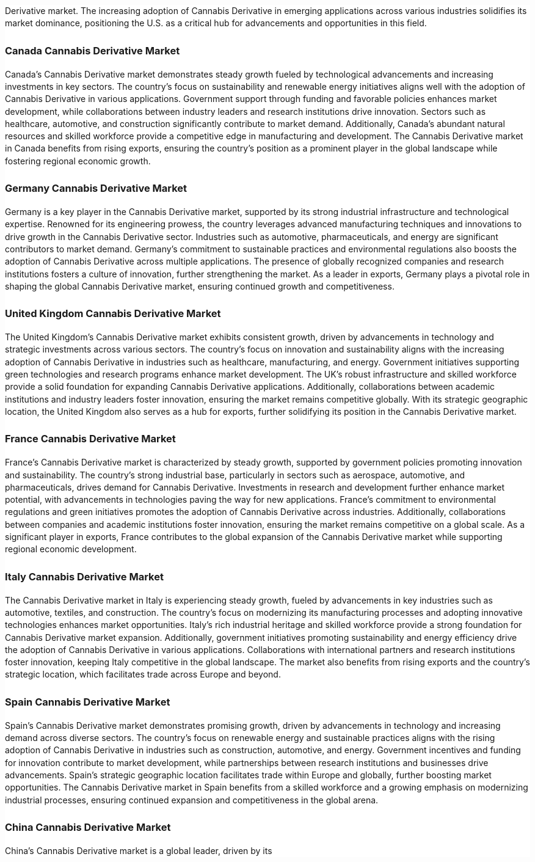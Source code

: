 Derivative market. The increasing adoption of Cannabis Derivative in emerging applications across various industries solidifies its market dominance, positioning the U.S. as a critical hub for advancements and opportunities in this field.</p><h3>Canada Cannabis Derivative Market</h3><p>Canada&rsquo;s Cannabis Derivative market demonstrates steady growth fueled by technological advancements and increasing investments in key sectors. The country&rsquo;s focus on sustainability and renewable energy initiatives aligns well with the adoption of Cannabis Derivative in various applications. Government support through funding and favorable policies enhances market development, while collaborations between industry leaders and research institutions drive innovation. Sectors such as healthcare, automotive, and construction significantly contribute to market demand. Additionally, Canada&rsquo;s abundant natural resources and skilled workforce provide a competitive edge in manufacturing and development. The Cannabis Derivative market in Canada benefits from rising exports, ensuring the country&rsquo;s position as a prominent player in the global landscape while fostering regional economic growth.</p><h3>Germany Cannabis Derivative Market</h3><p>Germany is a key player in the Cannabis Derivative market, supported by its strong industrial infrastructure and technological expertise. Renowned for its engineering prowess, the country leverages advanced manufacturing techniques and innovations to drive growth in the Cannabis Derivative sector. Industries such as automotive, pharmaceuticals, and energy are significant contributors to market demand. Germany&rsquo;s commitment to sustainable practices and environmental regulations also boosts the adoption of Cannabis Derivative across multiple applications. The presence of globally recognized companies and research institutions fosters a culture of innovation, further strengthening the market. As a leader in exports, Germany plays a pivotal role in shaping the global Cannabis Derivative market, ensuring continued growth and competitiveness.</p><h3>United Kingdom Cannabis Derivative Market</h3><p>The United Kingdom&rsquo;s Cannabis Derivative market exhibits consistent growth, driven by advancements in technology and strategic investments across various sectors. The country&rsquo;s focus on innovation and sustainability aligns with the increasing adoption of Cannabis Derivative in industries such as healthcare, manufacturing, and energy. Government initiatives supporting green technologies and research programs enhance market development. The UK&rsquo;s robust infrastructure and skilled workforce provide a solid foundation for expanding Cannabis Derivative applications. Additionally, collaborations between academic institutions and industry leaders foster innovation, ensuring the market remains competitive globally. With its strategic geographic location, the United Kingdom also serves as a hub for exports, further solidifying its position in the Cannabis Derivative market.</p><h3>France Cannabis Derivative Market</h3><p>France&rsquo;s Cannabis Derivative market is characterized by steady growth, supported by government policies promoting innovation and sustainability. The country&rsquo;s strong industrial base, particularly in sectors such as aerospace, automotive, and pharmaceuticals, drives demand for Cannabis Derivative. Investments in research and development further enhance market potential, with advancements in technologies paving the way for new applications. France&rsquo;s commitment to environmental regulations and green initiatives promotes the adoption of Cannabis Derivative across industries. Additionally, collaborations between companies and academic institutions foster innovation, ensuring the market remains competitive on a global scale. As a significant player in exports, France contributes to the global expansion of the Cannabis Derivative market while supporting regional economic development.</p><h3>Italy Cannabis Derivative Market</h3><p>The Cannabis Derivative market in Italy is experiencing steady growth, fueled by advancements in key industries such as automotive, textiles, and construction. The country&rsquo;s focus on modernizing its manufacturing processes and adopting innovative technologies enhances market opportunities. Italy&rsquo;s rich industrial heritage and skilled workforce provide a strong foundation for Cannabis Derivative market expansion. Additionally, government initiatives promoting sustainability and energy efficiency drive the adoption of Cannabis Derivative in various applications. Collaborations with international partners and research institutions foster innovation, keeping Italy competitive in the global landscape. The market also benefits from rising exports and the country&rsquo;s strategic location, which facilitates trade across Europe and beyond.</p><h3>Spain Cannabis Derivative Market</h3><p>Spain&rsquo;s Cannabis Derivative market demonstrates promising growth, driven by advancements in technology and increasing demand across diverse sectors. The country&rsquo;s focus on renewable energy and sustainable practices aligns with the rising adoption of Cannabis Derivative in industries such as construction, automotive, and energy. Government incentives and funding for innovation contribute to market development, while partnerships between research institutions and businesses drive advancements. Spain&rsquo;s strategic geographic location facilitates trade within Europe and globally, further boosting market opportunities. The Cannabis Derivative market in Spain benefits from a skilled workforce and a growing emphasis on modernizing industrial processes, ensuring continued expansion and competitiveness in the global arena.</p><h3>China Cannabis Derivative Market</h3><p>China&rsquo;s Cannabis Derivative market is a global leader, driven by its
